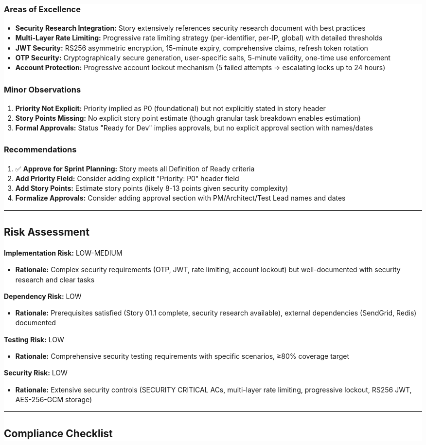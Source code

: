 ### Areas of Excellence
- **Security Research Integration:** Story extensively references security research document with best practices
- **Multi-Layer Rate Limiting:** Progressive rate limiting strategy (per-identifier, per-IP, global) with detailed thresholds
- **JWT Security:** RS256 asymmetric encryption, 15-minute expiry, comprehensive claims, refresh token rotation
- **OTP Security:** Cryptographically secure generation, user-specific salts, 5-minute validity, one-time use enforcement
- **Account Protection:** Progressive account lockout mechanism (5 failed attempts → escalating locks up to 24 hours)

### Minor Observations
1. **Priority Not Explicit:** Priority implied as P0 (foundational) but not explicitly stated in story header
2. **Story Points Missing:** No explicit story point estimate (though granular task breakdown enables estimation)
3. **Formal Approvals:** Status "Ready for Dev" implies approvals, but no explicit approval section with names/dates

### Recommendations
1. ✅ **Approve for Sprint Planning:** Story meets all Definition of Ready criteria
2. **Add Priority Field:** Consider adding explicit "Priority: P0" header field
3. **Add Story Points:** Estimate story points (likely 8-13 points given security complexity)
4. **Formalize Approvals:** Consider adding approval section with PM/Architect/Test Lead names and dates

---

## Risk Assessment

**Implementation Risk:** LOW-MEDIUM  
- **Rationale:** Complex security requirements (OTP, JWT, rate limiting, account lockout) but well-documented with security research and clear tasks

**Dependency Risk:** LOW  
- **Rationale:** Prerequisites satisfied (Story 01.1 complete, security research available), external dependencies (SendGrid, Redis) documented

**Testing Risk:** LOW  
- **Rationale:** Comprehensive security testing requirements with specific scenarios, ≥80% coverage target

**Security Risk:** LOW  
- **Rationale:** Extensive security controls (SECURITY CRITICAL ACs, multi-layer rate limiting, progressive lockout, RS256 JWT, AES-256-GCM storage)

---

## Compliance Checklist
